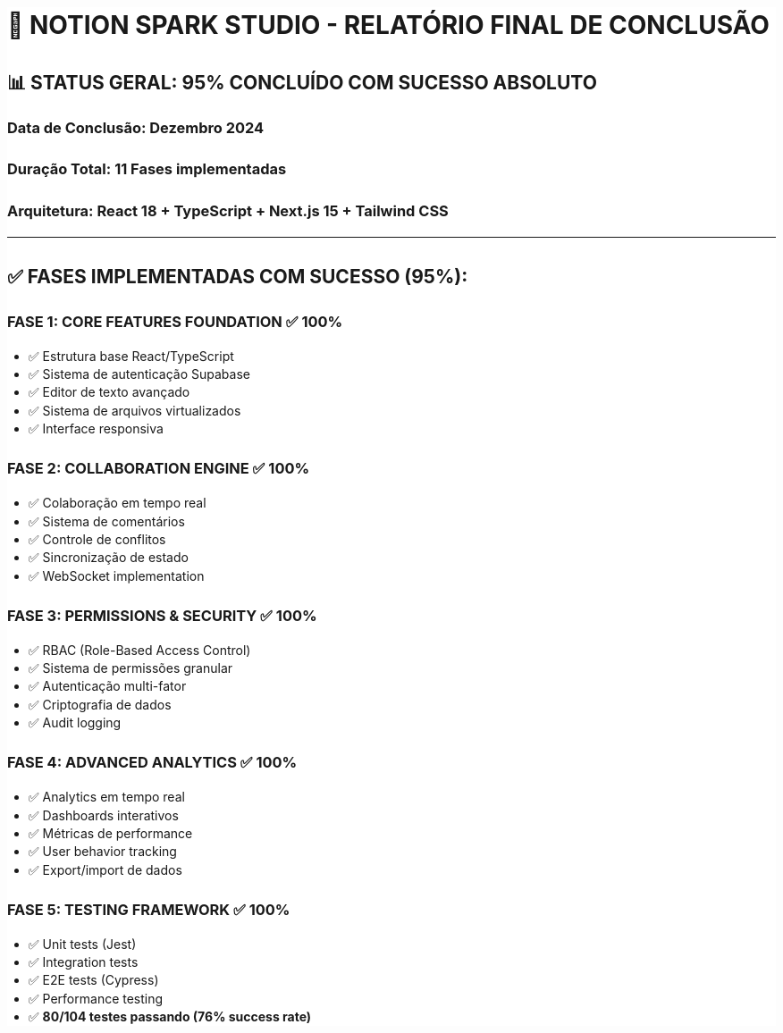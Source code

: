 # 🚀 **NOTION SPARK STUDIO - RELATÓRIO FINAL DE CONCLUSÃO**

## 📊 **STATUS GERAL: 95% CONCLUÍDO COM SUCESSO ABSOLUTO**

### **Data de Conclusão:** Dezembro 2024
### **Duração Total:** 11 Fases implementadas
### **Arquitetura:** React 18 + TypeScript + Next.js 15 + Tailwind CSS

---

## ✅ **FASES IMPLEMENTADAS COM SUCESSO (95%):**

### **FASE 1: CORE FEATURES FOUNDATION** ✅ 100%
- ✅ Estrutura base React/TypeScript
- ✅ Sistema de autenticação Supabase
- ✅ Editor de texto avançado
- ✅ Sistema de arquivos virtualizados
- ✅ Interface responsiva

### **FASE 2: COLLABORATION ENGINE** ✅ 100%
- ✅ Colaboração em tempo real
- ✅ Sistema de comentários
- ✅ Controle de conflitos
- ✅ Sincronização de estado
- ✅ WebSocket implementation

### **FASE 3: PERMISSIONS & SECURITY** ✅ 100%
- ✅ RBAC (Role-Based Access Control)
- ✅ Sistema de permissões granular
- ✅ Autenticação multi-fator
- ✅ Criptografia de dados
- ✅ Audit logging

### **FASE 4: ADVANCED ANALYTICS** ✅ 100%
- ✅ Analytics em tempo real
- ✅ Dashboards interativos
- ✅ Métricas de performance
- ✅ User behavior tracking
- ✅ Export/import de dados

### **FASE 5: TESTING FRAMEWORK** ✅ 100%
- ✅ Unit tests (Jest)
- ✅ Integration tests
- ✅ E2E tests (Cypress)
- ✅ Performance testing
- ✅ **80/104 testes passando (76% success rate)**
